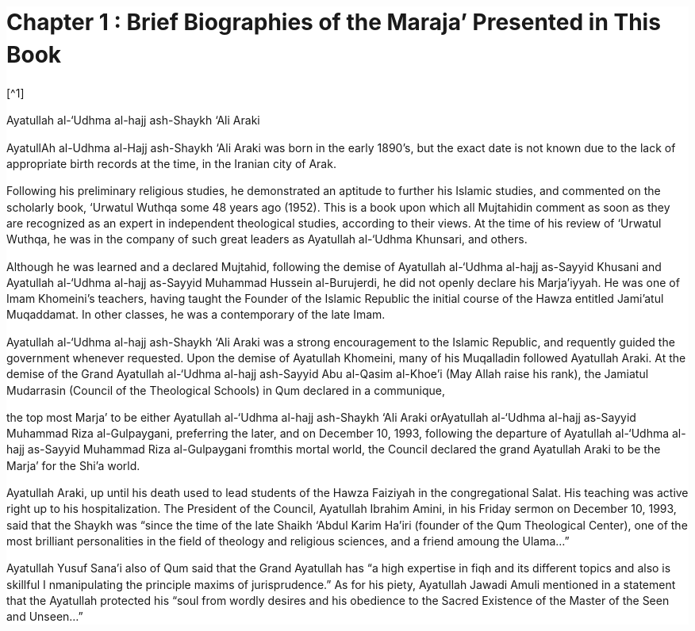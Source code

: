 Chapter 1 : Brief Biographies of the Maraja’ Presented in This Book
===================================================================

[^1]

Ayatullah al-‘Udhma al-hajj ash-Shaykh ‘Ali Araki

AyatullAh al-Udhma al-Hajj ash-Shaykh ‘Ali Araki was born in the early
1890’s, but the exact date is not known due to the lack of appropriate
birth records at the time, in the Iranian city of Arak.

Following his preliminary religious studies, he demonstrated an
aptitude to further his Islamic studies, and commented on the scholarly
book, ‘Urwatul Wuthqa some 48 years ago (1952). This is a book upon
which all Mujtahidin comment as soon as they are recognized as an expert
in independent theological studies, according to their views. At the
time of his review of ‘Urwatul Wuthqa, he was in the company of such
great leaders as Ayatullah al-‘Udhma Khunsari, and others.

Although he was learned and a declared Mujtahid, following the demise
of Ayatullah al-‘Udhma al-hajj as-Sayyid Khusani and Ayatullah al-‘Udhma
al-hajj as-Sayyid Muhammad Hussein al-Burujerdi, he did not openly
declare his Marja’iyyah. He was one of Imam Khomeini’s teachers, having
taught the Founder of the Islamic Republic the initial course of the
Hawza entitled Jami’atul Muqaddamat. In other classes, he was a
contemporary of the late Imam.

Ayatullah al-‘Udhma al-hajj ash-Shaykh ‘Ali Araki was a strong
encouragement to the Islamic Republic, and requently guided the
government whenever requested. Upon the demise of Ayatullah Khomeini,
many of his Muqalladin followed Ayatullah Araki. At the demise of the
Grand Ayatullah al-‘Udhma al-hajj ash-Sayyid Abu al-Qasim al-Khoe’i (May
Allah raise his rank), the Jamiatul Mudarrasin (Council of the
Theological Schools) in Qum declared in a communique,

the top most Marja’ to be either Ayatullah al-‘Udhma al-hajj ash-Shaykh
‘Ali Araki orAyatullah al-‘Udhma al-hajj as-Sayyid Muhammad Riza
al-Gulpaygani, preferring the later, and on December 10, 1993, following
the departure of Ayatullah al-‘Udhma al-hajj as-Sayyid Muhammad Riza
al-Gulpaygani fromthis mortal world, the Council declared the grand
Ayatullah Araki to be the Marja’ for the Shi’a world.

Ayatullah Araki, up until his death used to lead students of the Hawza
Faiziyah in the congregational Salat. His teaching was active right up
to his hospitalization. The President of the Council, Ayatullah Ibrahim
Amini, in his Friday sermon on December 10, 1993, said that the Shaykh
was “since the time of the late Shaikh ‘Abdul Karim Ha’iri (founder of
the Qum Theological Center), one of the most brilliant personalities in
the field of theology and religious sciences, and a friend amoung the
Ulama…”

Ayatullah Yusuf Sana’i also of Qum said that the Grand Ayatullah has “a
high expertise in fiqh and its different topics and also is skillful I
nmanipulating the principle maxims of jurisprudence.” As for his piety,
Ayatullah Jawadi Amuli mentioned in a statement that the Ayatullah
protected his “soul from wordly desires and his obedience to the Sacred
Existence of the Master of the Seen and Unseen…”
